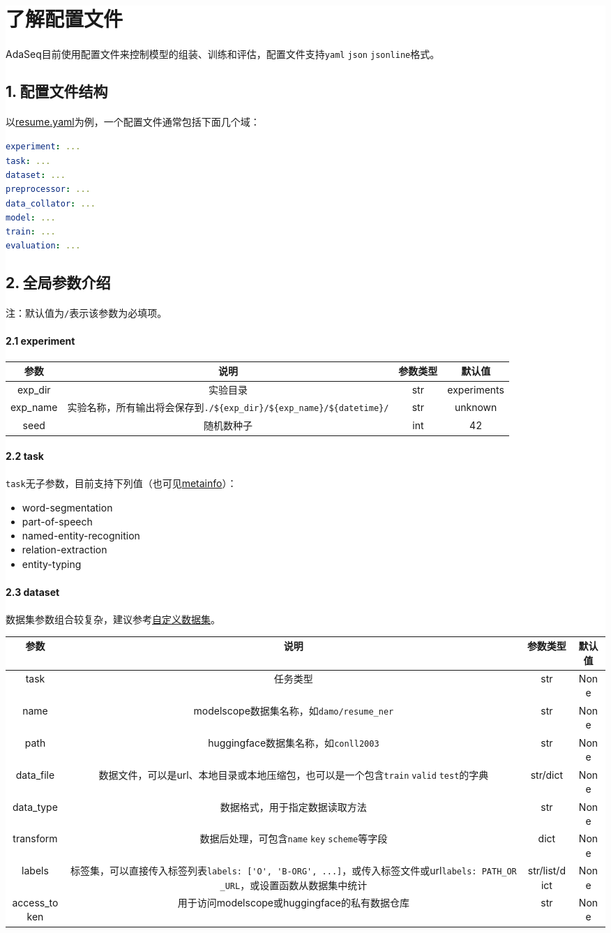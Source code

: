 # 了解配置文件
AdaSeq目前使用配置文件来控制模型的组装、训练和评估，配置文件支持`yaml` `json` `jsonline`格式。

## 1. 配置文件结构
以[resume.yaml](../../examples/bert_crf/configs/resume.yaml)为例，一个配置文件通常包括下面几个域：

```yaml
experiment: ...
task: ...
dataset: ...
preprocessor: ...
data_collator: ...
model: ...
train: ...
evaluation: ...
```

## 2. 全局参数介绍
注：默认值为`/`表示该参数为必填项。

#### 2.1 experiment
|    参数    |                          说明                           | 参数类型 |     默认值     |
|:--------:|:-----------------------------------------------------:|:----:|:-----------:|
| exp_dir  |                         实验目录                          | str  | experiments |
| exp_name | 实验名称，所有输出将会保存到`./${exp_dir}/${exp_name}/${datetime}/` | str  |   unknown   |
|   seed   |                         随机数种子                         | int  |     42      |

#### 2.2 task
`task`无子参数，目前支持下列值（也可见[metainfo](../../adaseq/metainfo.py)）：
- word-segmentation
- part-of-speech
- named-entity-recognition
- relation-extraction
- entity-typing

#### 2.3 dataset
数据集参数组合较复杂，建议参考[自定义数据集](./customizing_dataset_zh.md)。

|      参数      |                                            说明                                             |     参数类型      | 默认值  |
|:------------:|:-----------------------------------------------------------------------------------------:|:-------------:|:----:|
|     task     |                                           任务类型                                            |      str      | None |
|     name     |                            modelscope数据集名称，如`damo/resume_ner`                             |      str      | None |
|     path     |                               huggingface数据集名称，如`conll2003`                               |      str      | None |
|  data_file   |                 数据文件，可以是url、本地目录或本地压缩包，也可以是一个包含`train` `valid` `test`的字典                  |   str/dict    | None |
|  data_type   |                                      数据格式，用于指定数据读取方法                                      |      str      | None |
|  transform   |                             数据后处理，可包含`name` `key` `scheme`等字段                             |     dict      | None |
|    labels    | 标签集，可以直接传入标签列表`labels: ['O', 'B-ORG', ...]`，或传入标签文件或url`labels: PATH_OR_URL`，或设置函数从数据集中统计 | str/list/dict | None |
| access_token |                             用于访问modelscope或huggingface的私有数据仓库                             |      str      | None |
